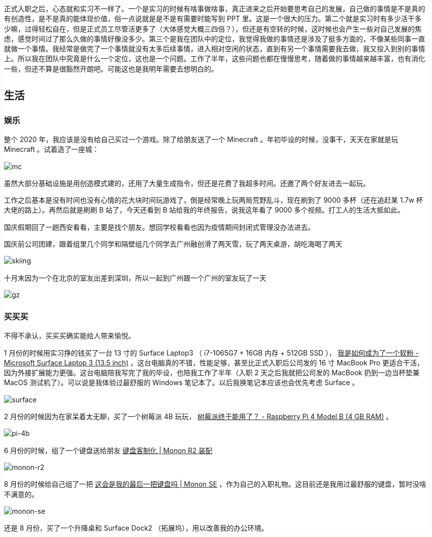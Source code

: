 正式入职之后，心态就和实习不一样了。一个是实习的时候有啥事做啥事，真正进来之后开始要思考自己的发展，自己做的事情是不是真的有创造性，是不是真的能体现价值，俗一点说就是是不是有需要时能写到 PPT 里。这是一个很大的压力。第二个就是实习时有多少活干多少嘛，过得轻松自在，但是正式员工尽管活更多了（大体感觉大概三四倍？），但还是有空转的时候，这时候也会产生一些对自己发展的焦虑，感觉时间过了那么久做的事情好像没多少。第三个是我在团队中的定位，我觉得我做的事情还是涉及了挺多方面的，不像某些同事一直就做一个事情。我经常是做完了一个事情就没有太多后续事情，进入相对空闲的状态，直到有另一个事情需要我去做，我又投入到别的事情上。所以我在团队中究竟是什么一个定位，这也是一个问题。工作了半年，这些问题也都在慢慢思考，随着做的事情越来越丰富，也有消化一些，但还不算是很豁然开朗吧。可能这也是我明年需要去想明白的。

## 生活

### 娱乐

整个 2020 年，我应该是没有给自己买过一个游戏。除了给朋友送了一个 Minecraft 。年初毕设的时候，没事干，天天在家就是玩 Minecraft 。试着造了一座城：

![mc](https://blog-assets-1253422097.file.myqcloud.com/images/2020-12-31-summary/mc.png)

虽然大部分基础设施是用创造模式建的，还用了大量生成指令，但还是花费了我超多时间。还邀了两个好友进去一起玩。

工作之后基本是没有时间也没有心情的花大块时间玩游戏了，倒是经常晚上玩两局荒野乱斗，现在刷到了 9000 多杯（还在追赶某 1.7w 杯大佬的路上）。再然后就是刷刷 B 站了，今天还看到 B 站给我的年终报告，说我这年看了 9000 多个视频。打工人的生活大抵如此。

国庆假期回了一趟西安看看，主要是找个朋友。想回学校看看也因为疫情期间封闭式管理没办法进去。

国庆前公司团建，跟着组里几个同学和隔壁组几个同学去广州融创滑了两天雪，玩了两天桌游，胡吃海喝了两天

![skiing](https://blog-assets-1253422097.file.myqcloud.com/images/2020-12-31-summary/skiing.jpg)

十月末因为一个在北京的室友出差到深圳，所以一起到广州跟一个广州的室友玩了一天

![gz](https://blog-assets-1253422097.file.myqcloud.com/images/2020-12-31-summary/gz.jpg)

### 买买买

不得不承认，买买买确实能给人带来愉悦。

1 月份的时候用实习挣的钱买了一台 13 寸的 Surface Laptop3 （ i7-1065G7 + 16GB 内存 + 512GB SSD ）， [我是如何成为了一个软粉 - Microsoft Surface Laptop 3 (13.5 inch)](/buybuybuy-2020-01-12-surface-laptop3/) 。这台电脑真的不错，性能足够，甚至比正式入职后公司发的 16 寸 MacBook Pro 更适合干活，因为外接扩展能力更强。这台电脑陪我写完了我的毕设，也陪我工作了半年（入职 2 天之后我就把公司发的 MacBook 扔到一边当杯垫兼 MacOS 测试机了）。可以说是我体验过最舒服的 Windows 笔记本了。以后我换笔记本应该也会优先考虑 Surface 。

![surface](https://blog-assets-1253422097.file.myqcloud.com/images/2020-01-12-surface-laptop3/open.jpg)

2 月份的时候因为在家呆着太无聊，买了一个树莓派 4B 玩玩， [树莓派终于能用了？ - Raspberry Pi 4 Model B (4 GB RAM)](/buybuybuy-2020-02-29-raspberrypi-4b/) 。

![pi-4b](https://blog-assets-1253422097.file.myqcloud.com/images/2020-02-29-raspberrypi-4b/pi.jpg)

6 月份的时候，组了一个键盘送给朋友 [键盘客制化 | Monon R2 装配](/boring-2020-06-23-monon-r2/)

![monon-r2](https://blog-assets-1253422097.file.myqcloud.com/images/2020-06-23-monon-r2/final-1.jpg)

8 月份的时候给自己组了一把 [这会是我的最后一把键盘吗 | Monon SE](/boring-2020-08-08-monon-se/) ，作为自己的入职礼物。这目前还是我用过最舒服的键盘，暂时没啥不满意的。

![monon-se](https://blog-assets-1253422097.file.myqcloud.com/images/2020-08-08-monon-se/banner.jpg)

还是 8 月份，买了一个升降桌和 Surface Dock2 （拓展坞），用以改善我的办公环境。
